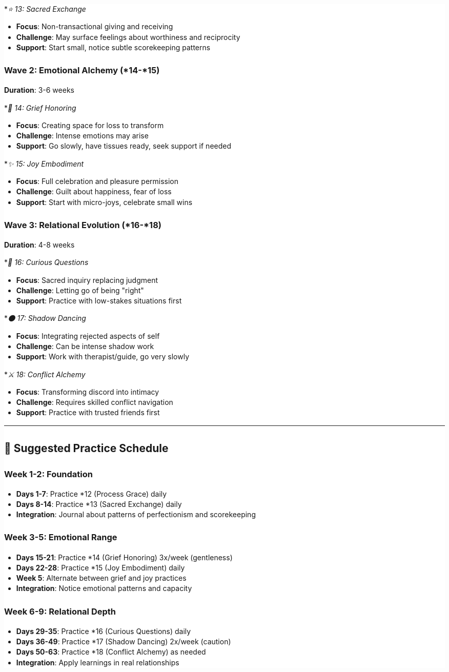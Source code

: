 **⭐ *13: Sacred Exchange**  
- **Focus**: Non-transactional giving and receiving
- **Challenge**: May surface feelings about worthiness and reciprocity
- **Support**: Start small, notice subtle scorekeeping patterns

### Wave 2: Emotional Alchemy (*14-*15)
**Duration**: 3-6 weeks

**💝 *14: Grief Honoring**
- **Focus**: Creating space for loss to transform
- **Challenge**: Intense emotions may arise
- **Support**: Go slowly, have tissues ready, seek support if needed

**✨ *15: Joy Embodiment**
- **Focus**: Full celebration and pleasure permission  
- **Challenge**: Guilt about happiness, fear of loss
- **Support**: Start with micro-joys, celebrate small wins

### Wave 3: Relational Evolution (*16-*18)
**Duration**: 4-8 weeks

**🤔 *16: Curious Questions**
- **Focus**: Sacred inquiry replacing judgment
- **Challenge**: Letting go of being "right"
- **Support**: Practice with low-stakes situations first

**🌑 *17: Shadow Dancing** 
- **Focus**: Integrating rejected aspects of self
- **Challenge**: Can be intense shadow work
- **Support**: Work with therapist/guide, go very slowly

**⚔️ *18: Conflict Alchemy**
- **Focus**: Transforming discord into intimacy
- **Challenge**: Requires skilled conflict navigation
- **Support**: Practice with trusted friends first

---

## 📅 Suggested Practice Schedule

### Week 1-2: Foundation
- **Days 1-7**: Practice *12 (Process Grace) daily
- **Days 8-14**: Practice *13 (Sacred Exchange) daily
- **Integration**: Journal about patterns of perfectionism and scorekeeping

### Week 3-5: Emotional Range
- **Days 15-21**: Practice *14 (Grief Honoring) 3x/week (gentleness)
- **Days 22-28**: Practice *15 (Joy Embodiment) daily
- **Week 5**: Alternate between grief and joy practices
- **Integration**: Notice emotional patterns and capacity

### Week 6-9: Relational Depth
- **Days 29-35**: Practice *16 (Curious Questions) daily
- **Days 36-49**: Practice *17 (Shadow Dancing) 2x/week (caution)
- **Days 50-63**: Practice *18 (Conflict Alchemy) as needed
- **Integration**: Apply learnings in real relationships
